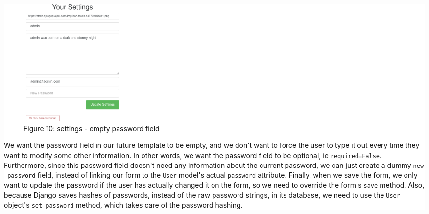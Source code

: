<figure>
<img src="./assets/settings.png" width="200"
alt="Figure 10: settings - empty password field" />
<figcaption aria-hidden="true">Figure 10: settings - empty password
field</figcaption>
</figure>

We want the password field in our future template to be empty, and we
don't want to force the user to type it out every time they want to
modify some other information. In other words, we want the password
field to be optional, ie `required=False`. Furthermore, since this
password field doesn't need any information about the current password,
we can just create a dummy `new_password` field, instead of linking our
form to the `User` model's actual `password` attribute. Finally, when we
save the form, we only want to update the password if the user has
actually changed it on the form, so we need to override the form's
`save` method. Also, because Django saves hashes of passwords, instead
of the raw password strings, in its database, we need to use the `User`
object's `set_password` method, which takes care of the password
hashing.
